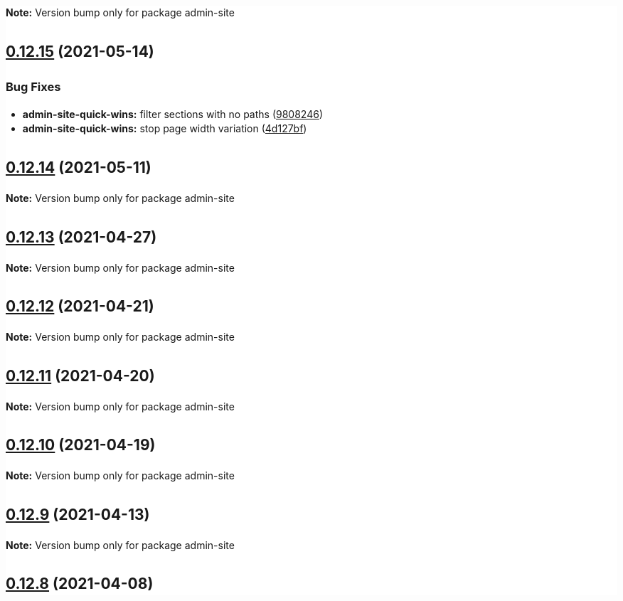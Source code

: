 **Note:** Version bump only for package admin-site

## [0.12.15](https://github.com/vtex/onda/tree/master/styleguides/admin/site/compare/admin-site@0.12.14...admin-site@0.12.15) (2021-05-14)

### Bug Fixes

- **admin-site-quick-wins:** filter sections with no paths ([9808246](https://github.com/vtex/onda/tree/master/styleguides/admin/site/commit/98082465f8066c1806ff8a7bc620a52592c36950))
- **admin-site-quick-wins:** stop page width variation ([4d127bf](https://github.com/vtex/onda/tree/master/styleguides/admin/site/commit/4d127bf1c31ca02218c51eb6ceabc186f3dffbe2))

## [0.12.14](https://github.com/vtex/onda/tree/master/styleguides/admin/site/compare/admin-site@0.12.13...admin-site@0.12.14) (2021-05-11)

**Note:** Version bump only for package admin-site

## [0.12.13](https://github.com/vtex/onda/tree/master/styleguides/admin/site/compare/admin-site@0.12.12...admin-site@0.12.13) (2021-04-27)

**Note:** Version bump only for package admin-site

## [0.12.12](https://github.com/vtex/onda/tree/master/styleguides/admin/site/compare/admin-site@0.12.11...admin-site@0.12.12) (2021-04-21)

**Note:** Version bump only for package admin-site

## [0.12.11](https://github.com/vtex/onda/tree/master/styleguides/admin/site/compare/admin-site@0.12.10...admin-site@0.12.11) (2021-04-20)

**Note:** Version bump only for package admin-site

## [0.12.10](https://github.com/vtex/onda/tree/master/styleguides/admin/site/compare/admin-site@0.12.9...admin-site@0.12.10) (2021-04-19)

**Note:** Version bump only for package admin-site

## [0.12.9](https://github.com/vtex/onda/tree/master/styleguides/admin/site/compare/admin-site@0.12.8...admin-site@0.12.9) (2021-04-13)

**Note:** Version bump only for package admin-site

## [0.12.8](https://github.com/vtex/onda/tree/master/styleguides/admin/site/compare/admin-site@0.12.7...admin-site@0.12.8) (2021-04-08)
